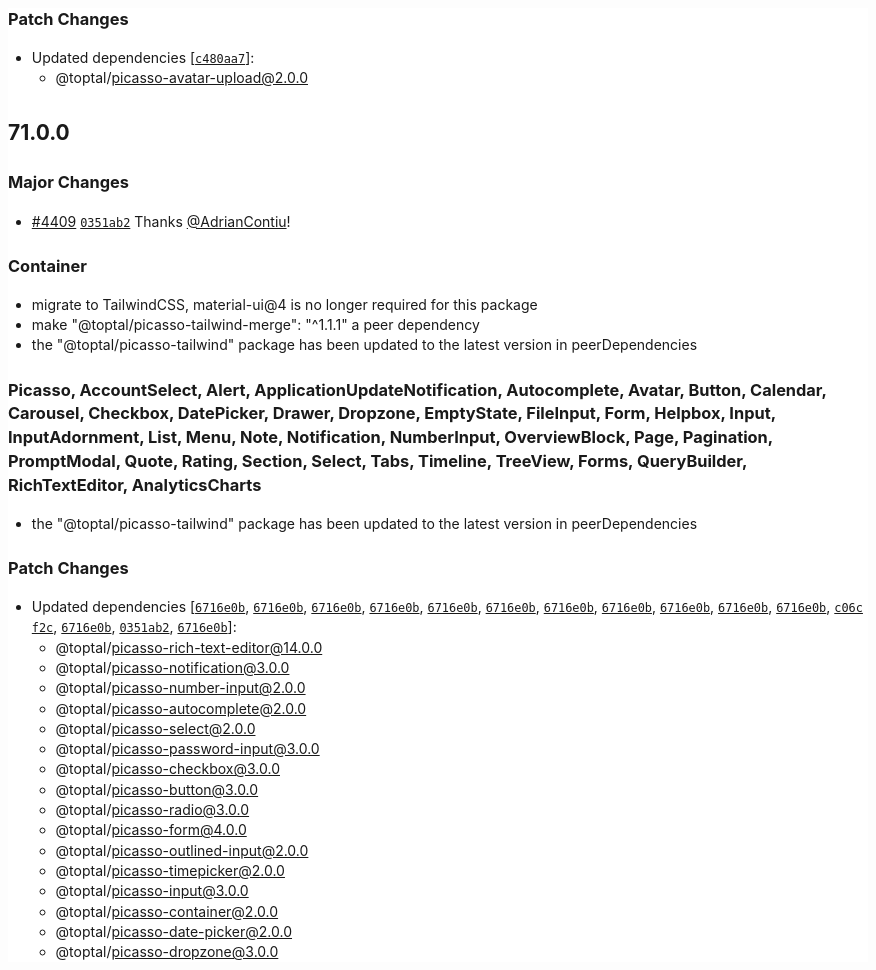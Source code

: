 ### Patch Changes

- Updated dependencies [[`c480aa7`](https://github.com/toptal/picasso/commit/c480aa74834bad61d4a91e461dcbb6e83005385c)]:
  - @toptal/picasso-avatar-upload@2.0.0

## 71.0.0

### Major Changes

- [#4409](https://github.com/toptal/picasso/pull/4409) [`0351ab2`](https://github.com/toptal/picasso/commit/0351ab22db1dad0b1de81d37e4d0365b3eb5ad3f) Thanks [@AdrianContiu](https://github.com/AdrianContiu)!

### Container

- migrate to TailwindCSS, material-ui@4 is no longer required for this package
- make "@toptal/picasso-tailwind-merge": "^1.1.1" a peer dependency
- the "@toptal/picasso-tailwind" package has been updated to the latest version in peerDependencies

### Picasso, AccountSelect, Alert, ApplicationUpdateNotification, Autocomplete, Avatar, Button, Calendar, Carousel, Checkbox, DatePicker, Drawer, Dropzone, EmptyState, FileInput, Form, Helpbox, Input, InputAdornment, List, Menu, Note, Notification, NumberInput, OverviewBlock, Page, Pagination, PromptModal, Quote, Rating, Section, Select, Tabs, Timeline, TreeView, Forms, QueryBuilder, RichTextEditor, AnalyticsCharts

- the "@toptal/picasso-tailwind" package has been updated to the latest version in peerDependencies

### Patch Changes

- Updated dependencies [[`6716e0b`](https://github.com/toptal/picasso/commit/6716e0bb3178a7f452f2c79ce56dd524e9bd8685), [`6716e0b`](https://github.com/toptal/picasso/commit/6716e0bb3178a7f452f2c79ce56dd524e9bd8685), [`6716e0b`](https://github.com/toptal/picasso/commit/6716e0bb3178a7f452f2c79ce56dd524e9bd8685), [`6716e0b`](https://github.com/toptal/picasso/commit/6716e0bb3178a7f452f2c79ce56dd524e9bd8685), [`6716e0b`](https://github.com/toptal/picasso/commit/6716e0bb3178a7f452f2c79ce56dd524e9bd8685), [`6716e0b`](https://github.com/toptal/picasso/commit/6716e0bb3178a7f452f2c79ce56dd524e9bd8685), [`6716e0b`](https://github.com/toptal/picasso/commit/6716e0bb3178a7f452f2c79ce56dd524e9bd8685), [`6716e0b`](https://github.com/toptal/picasso/commit/6716e0bb3178a7f452f2c79ce56dd524e9bd8685), [`6716e0b`](https://github.com/toptal/picasso/commit/6716e0bb3178a7f452f2c79ce56dd524e9bd8685), [`6716e0b`](https://github.com/toptal/picasso/commit/6716e0bb3178a7f452f2c79ce56dd524e9bd8685), [`6716e0b`](https://github.com/toptal/picasso/commit/6716e0bb3178a7f452f2c79ce56dd524e9bd8685), [`c06cf2c`](https://github.com/toptal/picasso/commit/c06cf2c21d6cd294ef4903613268e747670f252b), [`6716e0b`](https://github.com/toptal/picasso/commit/6716e0bb3178a7f452f2c79ce56dd524e9bd8685), [`0351ab2`](https://github.com/toptal/picasso/commit/0351ab22db1dad0b1de81d37e4d0365b3eb5ad3f), [`6716e0b`](https://github.com/toptal/picasso/commit/6716e0bb3178a7f452f2c79ce56dd524e9bd8685)]:
  - @toptal/picasso-rich-text-editor@14.0.0
  - @toptal/picasso-notification@3.0.0
  - @toptal/picasso-number-input@2.0.0
  - @toptal/picasso-autocomplete@2.0.0
  - @toptal/picasso-select@2.0.0
  - @toptal/picasso-password-input@3.0.0
  - @toptal/picasso-checkbox@3.0.0
  - @toptal/picasso-button@3.0.0
  - @toptal/picasso-radio@3.0.0
  - @toptal/picasso-form@4.0.0
  - @toptal/picasso-outlined-input@2.0.0
  - @toptal/picasso-timepicker@2.0.0
  - @toptal/picasso-input@3.0.0
  - @toptal/picasso-container@2.0.0
  - @toptal/picasso-date-picker@2.0.0
  - @toptal/picasso-dropzone@3.0.0